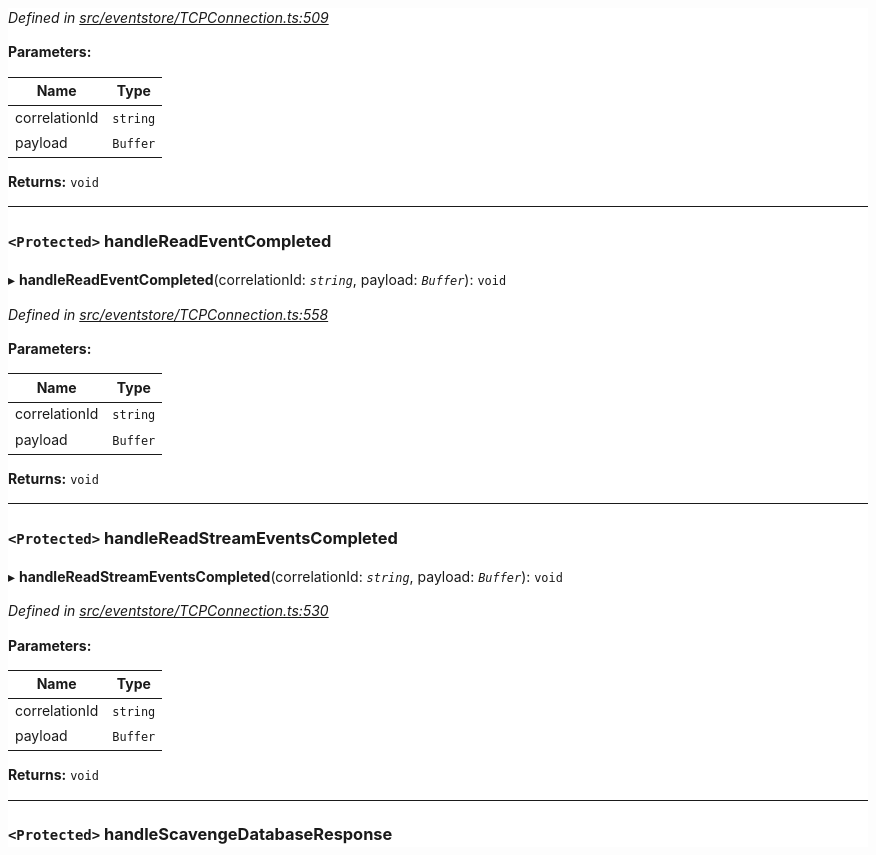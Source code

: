 *Defined in [src/eventstore/TCPConnection.ts:509](https://github.com/sebastianwessel/eventstore-ts-client/blob/b09933f/src/eventstore/TCPConnection.ts#L509)*

**Parameters:**

| Name | Type |
| ------ | ------ |
| correlationId | `string` |
| payload | `Buffer` |

**Returns:** `void`

___
<a id="handlereadeventcompleted"></a>

### `<Protected>` handleReadEventCompleted

▸ **handleReadEventCompleted**(correlationId: *`string`*, payload: *`Buffer`*): `void`

*Defined in [src/eventstore/TCPConnection.ts:558](https://github.com/sebastianwessel/eventstore-ts-client/blob/b09933f/src/eventstore/TCPConnection.ts#L558)*

**Parameters:**

| Name | Type |
| ------ | ------ |
| correlationId | `string` |
| payload | `Buffer` |

**Returns:** `void`

___
<a id="handlereadstreameventscompleted"></a>

### `<Protected>` handleReadStreamEventsCompleted

▸ **handleReadStreamEventsCompleted**(correlationId: *`string`*, payload: *`Buffer`*): `void`

*Defined in [src/eventstore/TCPConnection.ts:530](https://github.com/sebastianwessel/eventstore-ts-client/blob/b09933f/src/eventstore/TCPConnection.ts#L530)*

**Parameters:**

| Name | Type |
| ------ | ------ |
| correlationId | `string` |
| payload | `Buffer` |

**Returns:** `void`

___
<a id="handlescavengedatabaseresponse"></a>

### `<Protected>` handleScavengeDatabaseResponse
